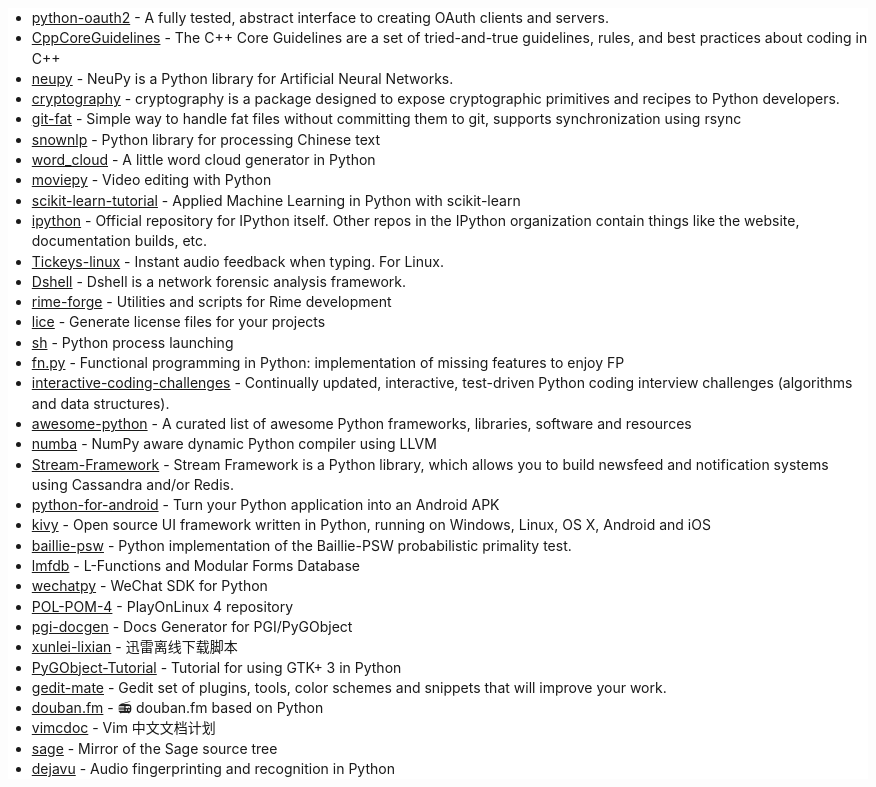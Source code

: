 * [python-oauth2](https://github.com/joestump/python-oauth2) - A fully tested, abstract interface to creating OAuth clients and servers.
* [CppCoreGuidelines](https://github.com/isocpp/CppCoreGuidelines) - The C++ Core Guidelines are a set of tried-and-true guidelines, rules, and best practices about coding in C++
* [neupy](https://github.com/itdxer/neupy) - NeuPy is a Python library for Artificial Neural Networks.
* [cryptography](https://github.com/pyca/cryptography) - cryptography is a package designed to expose cryptographic primitives and recipes to Python developers.
* [git-fat](https://github.com/jedbrown/git-fat) - Simple way to handle fat files without committing them to git, supports synchronization using rsync
* [snownlp](https://github.com/isnowfy/snownlp) - Python library for processing Chinese text
* [word_cloud](https://github.com/amueller/word_cloud) - A little word cloud generator in Python
* [moviepy](https://github.com/Zulko/moviepy) - Video editing with Python
* [scikit-learn-tutorial](https://github.com/mike-perdide/scikit-learn-tutorial) - Applied Machine Learning in Python with scikit-learn
* [ipython](https://github.com/ipython/ipython) - Official repository for IPython itself. Other repos in the IPython organization contain things like the website, documentation builds, etc.
* [Tickeys-linux](https://github.com/BillBillBillBill/Tickeys-linux) - Instant audio feedback when typing. For Linux.
* [Dshell](https://github.com/USArmyResearchLab/Dshell) - Dshell is a network forensic analysis framework.
* [rime-forge](https://github.com/lotem/rime-forge) - Utilities and scripts for Rime development
* [lice](https://github.com/licenses/lice) - Generate license files for your projects
* [sh](https://github.com/amoffat/sh) - Python process launching
* [fn.py](https://github.com/kachayev/fn.py) - Functional programming in Python: implementation of missing features to enjoy FP
* [interactive-coding-challenges](https://github.com/donnemartin/interactive-coding-challenges) - Continually updated, interactive, test-driven Python coding interview challenges (algorithms and data structures).
* [awesome-python](https://github.com/vinta/awesome-python) - A curated list of awesome Python frameworks, libraries, software and resources
* [numba](https://github.com/numba/numba) - NumPy aware dynamic Python compiler using LLVM
* [Stream-Framework](https://github.com/tschellenbach/Stream-Framework) - Stream Framework is a Python library, which allows you to build newsfeed and notification systems using Cassandra and/or Redis.
* [python-for-android](https://github.com/kivy/python-for-android) - Turn your Python application into an Android APK
* [kivy](https://github.com/kivy/kivy) - Open source UI framework written in Python, running on Windows, Linux, OS X, Android and iOS
* [baillie-psw](https://github.com/smllmn/baillie-psw) - Python implementation of the Baillie-PSW probabilistic primality test.
* [lmfdb](https://github.com/LMFDB/lmfdb) - L-Functions and Modular Forms Database
* [wechatpy](https://github.com/jxtech/wechatpy) - WeChat SDK for Python
* [POL-POM-4](https://github.com/PlayOnLinux/POL-POM-4) - PlayOnLinux 4 repository
* [pgi-docgen](https://github.com/lazka/pgi-docgen) - Docs Generator for PGI/PyGObject
* [xunlei-lixian](https://github.com/iambus/xunlei-lixian) - 迅雷离线下载脚本
* [PyGObject-Tutorial](https://github.com/sebp/PyGObject-Tutorial) - Tutorial for using GTK+ 3 in Python
* [gedit-mate](https://github.com/ivyl/gedit-mate) - Gedit set of plugins, tools, color schemes and snippets that will improve your work.
* [douban.fm](https://github.com/taizilongxu/douban.fm) - :radio: douban.fm based on Python
* [vimcdoc](https://github.com/yianwillis/vimcdoc) - Vim 中文文档计划
* [sage](https://github.com/sagemath/sage) - Mirror of the Sage source tree
* [dejavu](https://github.com/worldveil/dejavu) - Audio fingerprinting and recognition in Python

